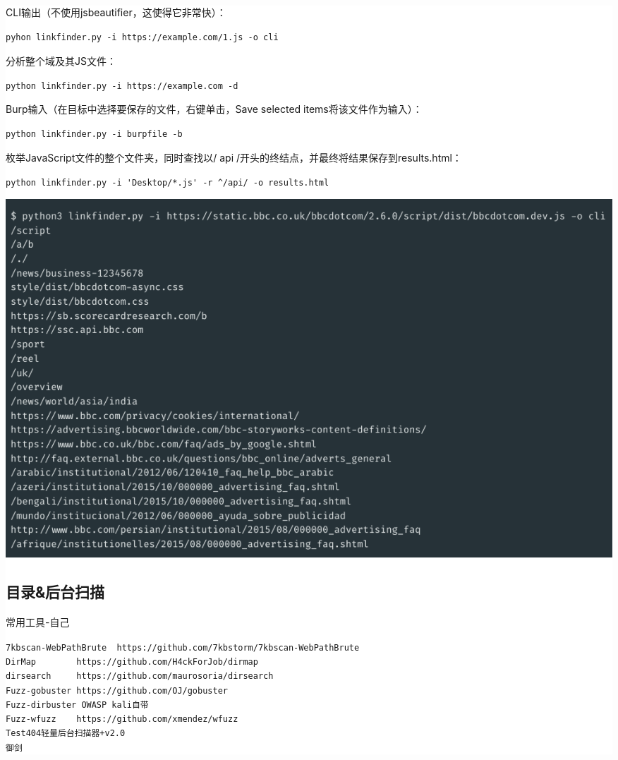 CLI输出（不使用jsbeautifier，这使得它非常快）：

```
pyhon linkfinder.py -i https://example.com/1.js -o cli
```

分析整个域及其JS文件：

```
python linkfinder.py -i https://example.com -d
```

Burp输入（在目标中选择要保存的文件，右键单击，Save selected items将该文件作为输入）：

```
python linkfinder.py -i burpfile -b
```

枚举JavaScript文件的整个文件夹，同时查找以/ api /开头的终结点，并最终将结果保存到results.html：

```
python linkfinder.py -i 'Desktop/*.js' -r ^/api/ -o results.html
```

![](img/1594459-20200119153545222-989750205.png)

## 目录&后台扫描

常用工具-自己

```
7kbscan-WebPathBrute  https://github.com/7kbstorm/7kbscan-WebPathBrute
DirMap        https://github.com/H4ckForJob/dirmap
dirsearch     https://github.com/maurosoria/dirsearch
Fuzz-gobuster https://github.com/OJ/gobuster
Fuzz-dirbuster OWASP kali自带
Fuzz-wfuzz    https://github.com/xmendez/wfuzz
Test404轻量后台扫描器+v2.0
御剑
```
